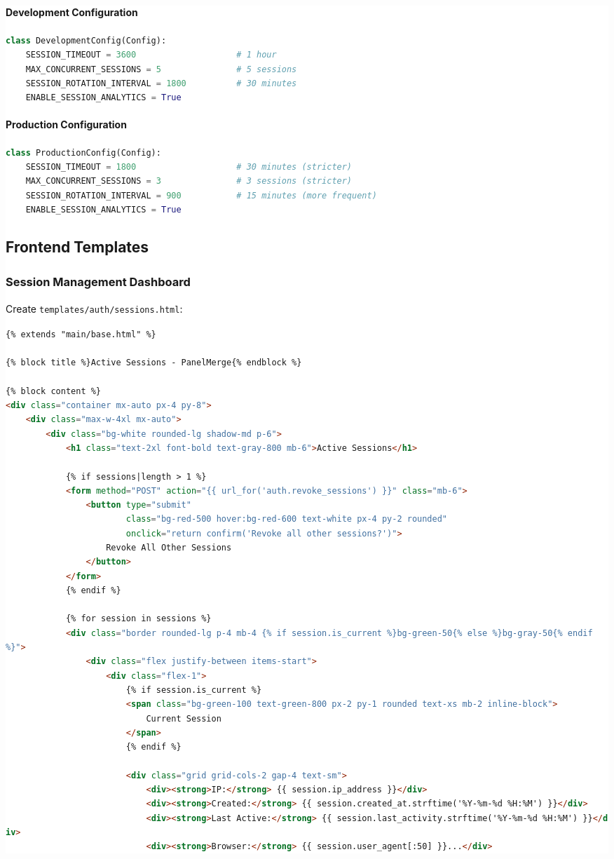 #### Development Configuration
```python
class DevelopmentConfig(Config):
    SESSION_TIMEOUT = 3600                    # 1 hour
    MAX_CONCURRENT_SESSIONS = 5               # 5 sessions
    SESSION_ROTATION_INTERVAL = 1800          # 30 minutes
    ENABLE_SESSION_ANALYTICS = True
```

#### Production Configuration
```python
class ProductionConfig(Config):
    SESSION_TIMEOUT = 1800                    # 30 minutes (stricter)
    MAX_CONCURRENT_SESSIONS = 3               # 3 sessions (stricter)  
    SESSION_ROTATION_INTERVAL = 900           # 15 minutes (more frequent)
    ENABLE_SESSION_ANALYTICS = True
```

## Frontend Templates

### Session Management Dashboard

Create `templates/auth/sessions.html`:

```html
{% extends "main/base.html" %}

{% block title %}Active Sessions - PanelMerge{% endblock %}

{% block content %}
<div class="container mx-auto px-4 py-8">
    <div class="max-w-4xl mx-auto">
        <div class="bg-white rounded-lg shadow-md p-6">
            <h1 class="text-2xl font-bold text-gray-800 mb-6">Active Sessions</h1>
            
            {% if sessions|length > 1 %}
            <form method="POST" action="{{ url_for('auth.revoke_sessions') }}" class="mb-6">
                <button type="submit" 
                        class="bg-red-500 hover:bg-red-600 text-white px-4 py-2 rounded"
                        onclick="return confirm('Revoke all other sessions?')">
                    Revoke All Other Sessions
                </button>
            </form>
            {% endif %}

            {% for session in sessions %}
            <div class="border rounded-lg p-4 mb-4 {% if session.is_current %}bg-green-50{% else %}bg-gray-50{% endif %}">
                <div class="flex justify-between items-start">
                    <div class="flex-1">
                        {% if session.is_current %}
                        <span class="bg-green-100 text-green-800 px-2 py-1 rounded text-xs mb-2 inline-block">
                            Current Session
                        </span>
                        {% endif %}
                        
                        <div class="grid grid-cols-2 gap-4 text-sm">
                            <div><strong>IP:</strong> {{ session.ip_address }}</div>
                            <div><strong>Created:</strong> {{ session.created_at.strftime('%Y-%m-%d %H:%M') }}</div>
                            <div><strong>Last Active:</strong> {{ session.last_activity.strftime('%Y-%m-%d %H:%M') }}</div>
                            <div><strong>Browser:</strong> {{ session.user_agent[:50] }}...</div>
```